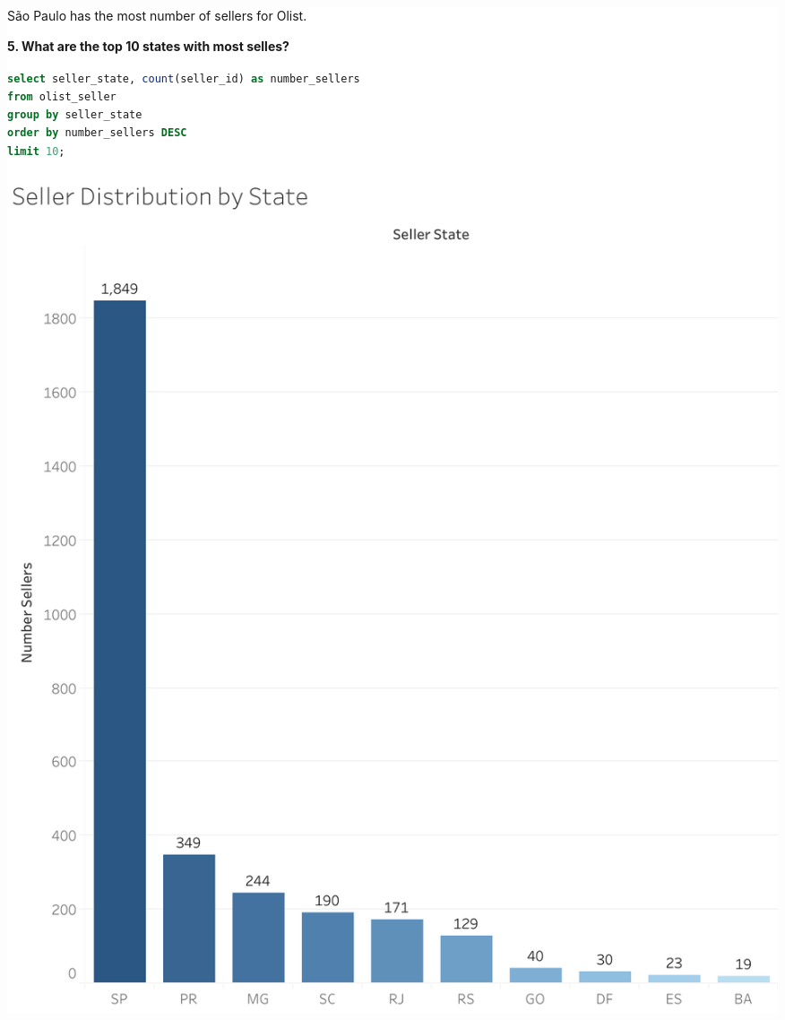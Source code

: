  São Paulo has the most number of sellers for Olist.


**5. What are the top 10 states with most selles?**

```SQL 
select seller_state, count(seller_id) as number_sellers
from olist_seller
group by seller_state
order by number_sellers DESC
limit 10;
```


![Customer Distribution by State and City](/Images/sql_olist_ca5.png)
